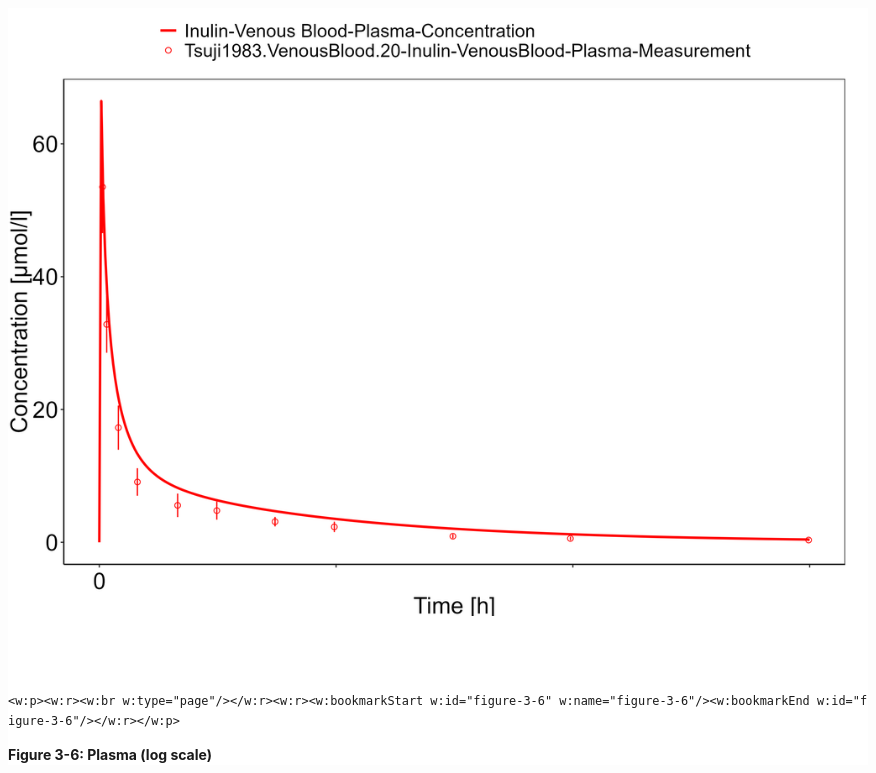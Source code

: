 ![](images/006_section_results-and-discussion/009_section_ct-profiles/3_time_profile_plot_Inulin_Inulin_20mgkg.png)


<br>
<br>




```{=openxml}
<w:p><w:r><w:br w:type="page"/></w:r><w:r><w:bookmarkStart w:id="figure-3-6" w:name="figure-3-6"/><w:bookmarkEnd w:id="figure-3-6"/></w:r></w:p>
```

<a id="figure-3-6"></a>

**Figure 3-6: Plasma (log scale)**

